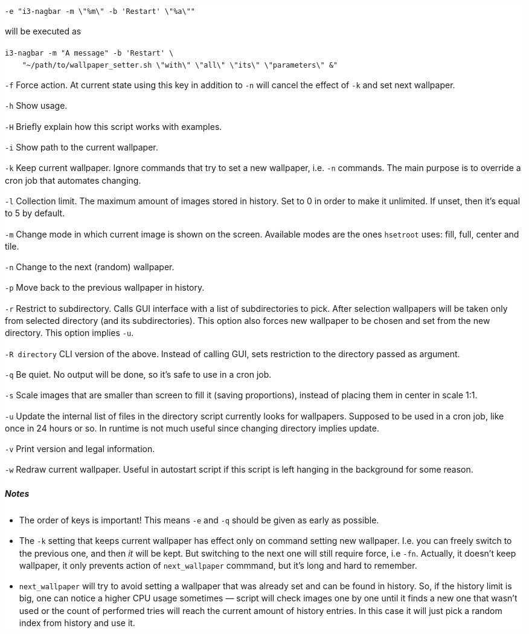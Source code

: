     -e "i3-nagbar -m \"%m\" -b 'Restart' \"%a\""

will be executed as

    i3-nagbar -m "A message" -b 'Restart' \
        "~/path/to/wallpaper_setter.sh \"with\" \"all\" \"its\" \"parameters\" &"

`-f` Force action. At current state using this key in addition to `-n` will cancel the effect of `-k` and set next wallpaper.

`-h` Show usage.

`-H` Briefly explain how this script works with examples.

`-i` Show path to the current wallpaper.

`-k` Keep current wallpaper. Ignore commands that try to set a new wallpaper, i.e. `-n` commands. The main purpose is to override a cron job that automates changing.

`-l` Collection limit. The maximum amount of images stored in history. Set to 0 in order to make it unlimited. If unset, then it’s equal to 5 by default.

`-m` Change mode in which current image is shown on the screen. Available modes are the ones `hsetroot` uses: fill, full, center and tile.

`-n` Change to the next (random) wallpaper.

`-p` Move back to the previous wallpaper in history.

`-r` Restrict to subdirectory. Calls GUI interface with a list of subdirectories to pick. After selection wallpapers will be taken only from selected directory (and its subdirectories). This option also forces new wallpaper to be chosen and set from the new directory. This option implies `-u`.

`-R directory` CLI version of the above. Instead of calling GUI, sets restriction to the directory passed as argument.

`-q` Be quiet. No output will be done, so it’s safe to use in a cron job.

`-s` Scale images that are smaller than screen to fill it (saving proportions), instead of placing them in center in scale 1:1.

`-u` Update the internal list of files in the directory script currently looks for wallpapers. Supposed to be used in a cron job, like once in 24 hours or so. In runtime is not much useful since changing directory implies update.

`-v` Print version and legal information.

`-w` Redraw current wallpaper. Useful in autostart script if this script is left hanging in the background for some reason.

##### Notes

- The order of keys is important!
  This means `-e` and `-q` should be given as early as possible.

- The `-k` setting that keeps current wallpaper has effect only on command setting new wallpaper. I.e. you can freely switch to the previous one, and then _it_ will be kept. But switching to the next one will still require force, i.e `-fn`. Actually, it doesn’t keep wallpaper, it only prevents action of `next_wallpaper` commmand, but it’s long and hard to remember.

- `next_wallpaper` will try to avoid setting a wallpaper that was already set and can be found in history. So, if the history limit is big, one can notice a higher CPU usage sometimes — script will check images one by one until it finds a new one that wasn’t used or the count of performed tries will reach the current amount of history entries. In this case it will just pick a random index from history and use it.

